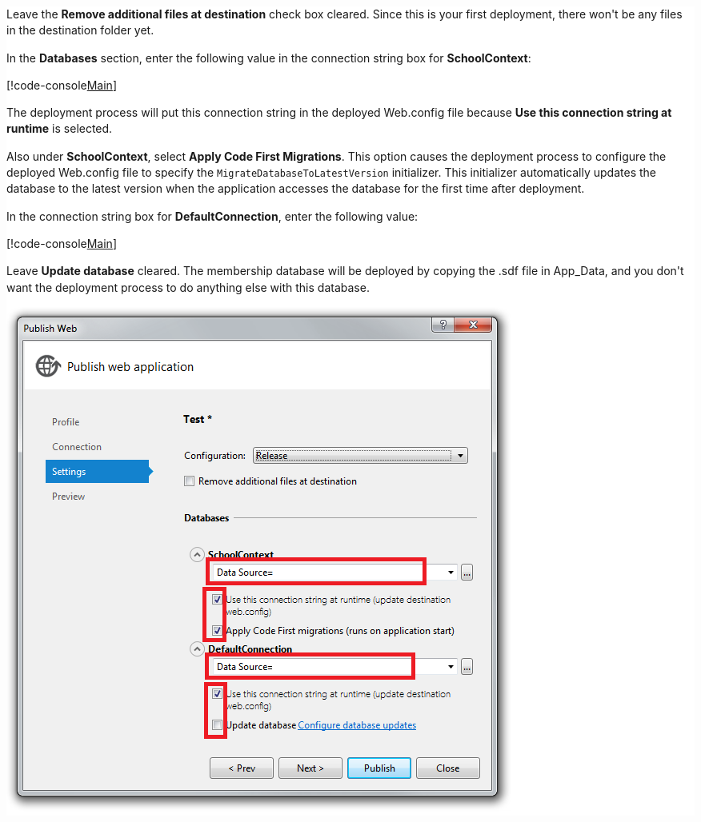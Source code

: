 Leave the **Remove additional files at destination** check box cleared. Since this is your first deployment, there won't be any files in the destination folder yet.

In the **Databases** section, enter the following value in the connection string box for **SchoolContext**:

[!code-console[Main](deployment-to-a-hosting-provider-deploying-to-iis-as-a-test-environment-5-of-12/samples/sample3.cmd)]

The deployment process will put this connection string in the deployed Web.config file because **Use this connection string at runtime** is selected.

Also under **SchoolContext**, select **Apply Code First Migrations**. This option causes the deployment process to configure the deployed Web.config file to specify the `MigrateDatabaseToLatestVersion` initializer. This initializer automatically updates the database to the latest version when the application accesses the database for the first time after deployment.

In the connection string box for **DefaultConnection**, enter the following value:

[!code-console[Main](deployment-to-a-hosting-provider-deploying-to-iis-as-a-test-environment-5-of-12/samples/sample4.cmd)]

Leave **Update database** cleared. The membership database will be deployed by copying the .sdf file in App\_Data, and you don't want the deployment process to do anything else with this database.

![Publish_Web_wizard_Settings_tab_Test](deployment-to-a-hosting-provider-deploying-to-iis-as-a-test-environment-5-of-12/_static/image13.png)
